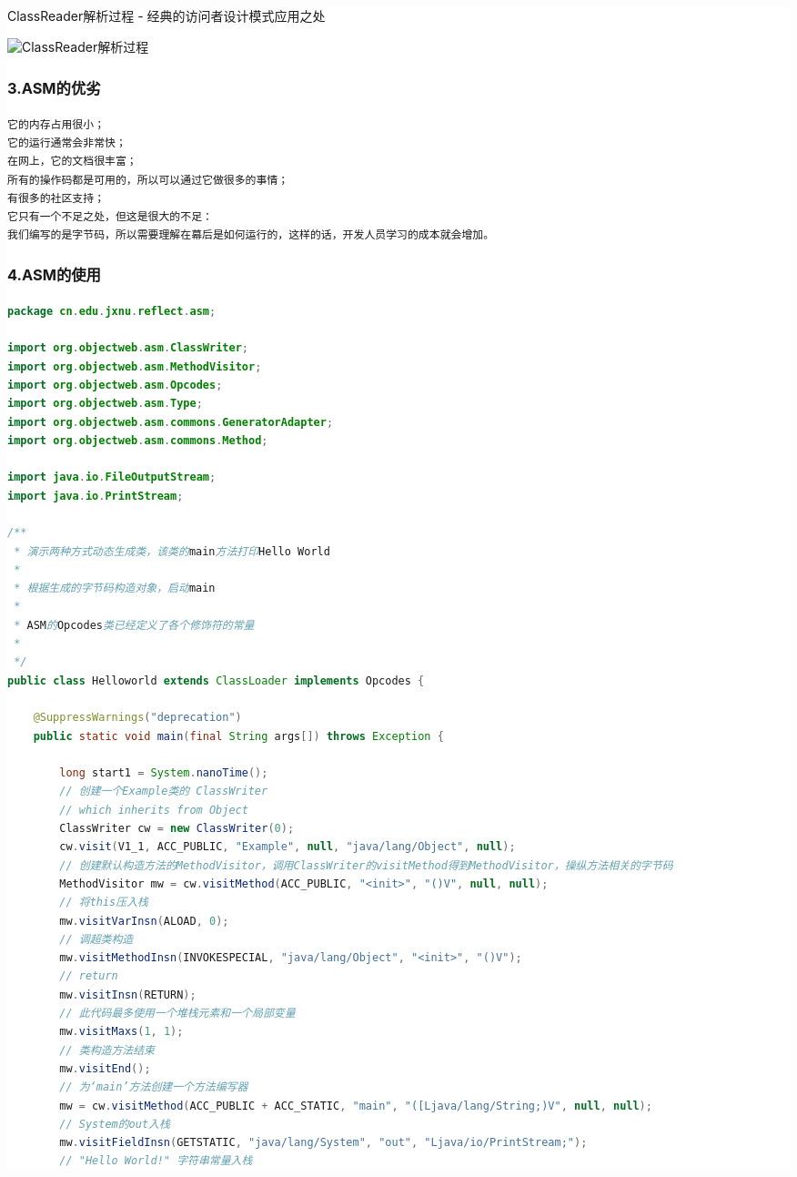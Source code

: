 ClassReader解析过程 - 经典的访问者设计模式应用之处

![ClassReader解析过程](https://github.com/jxnu-liguobin/cs-summary-reflection/blob/master/src/main/java/cn/edu/jxnu/reflect/ClassReader%E8%A7%A3%E6%9E%90%E8%BF%87%E7%A8%8B.gif)

### 3.ASM的优劣

	它的内存占用很小；
	它的运行通常会非常快；
	在网上，它的文档很丰富；
	所有的操作码都是可用的，所以可以通过它做很多的事情；
	有很多的社区支持；
	它只有一个不足之处，但这是很大的不足：
	我们编写的是字节码，所以需要理解在幕后是如何运行的，这样的话，开发人员学习的成本就会增加。

### 4.ASM的使用

```java
package cn.edu.jxnu.reflect.asm;

import org.objectweb.asm.ClassWriter;
import org.objectweb.asm.MethodVisitor;
import org.objectweb.asm.Opcodes;
import org.objectweb.asm.Type;
import org.objectweb.asm.commons.GeneratorAdapter;
import org.objectweb.asm.commons.Method;

import java.io.FileOutputStream;
import java.io.PrintStream;

/**
 * 演示两种方式动态生成类，该类的main方法打印Hello World
 * 
 * 根据生成的字节码构造对象，启动main
 * 
 * ASM的Opcodes类已经定义了各个修饰符的常量
 * 
 */
public class Helloworld extends ClassLoader implements Opcodes {

	@SuppressWarnings("deprecation")
	public static void main(final String args[]) throws Exception {

		long start1 = System.nanoTime();
		// 创建一个Example类的 ClassWriter
		// which inherits from Object
		ClassWriter cw = new ClassWriter(0);
		cw.visit(V1_1, ACC_PUBLIC, "Example", null, "java/lang/Object", null);
		// 创建默认构造方法的MethodVisitor，调用ClassWriter的visitMethod得到MethodVisitor，操纵方法相关的字节码
		MethodVisitor mw = cw.visitMethod(ACC_PUBLIC, "<init>", "()V", null, null);
		// 将this压入栈
		mw.visitVarInsn(ALOAD, 0);
		// 调超类构造
		mw.visitMethodInsn(INVOKESPECIAL, "java/lang/Object", "<init>", "()V");
		// return
		mw.visitInsn(RETURN);
		// 此代码最多使用一个堆栈元素和一个局部变量
		mw.visitMaxs(1, 1);
		// 类构造方法结束
		mw.visitEnd();
		// 为‘main’方法创建一个方法编写器
		mw = cw.visitMethod(ACC_PUBLIC + ACC_STATIC, "main", "([Ljava/lang/String;)V", null, null);
		// System的out入栈
		mw.visitFieldInsn(GETSTATIC, "java/lang/System", "out", "Ljava/io/PrintStream;");
		// "Hello World!" 字符串常量入栈
```